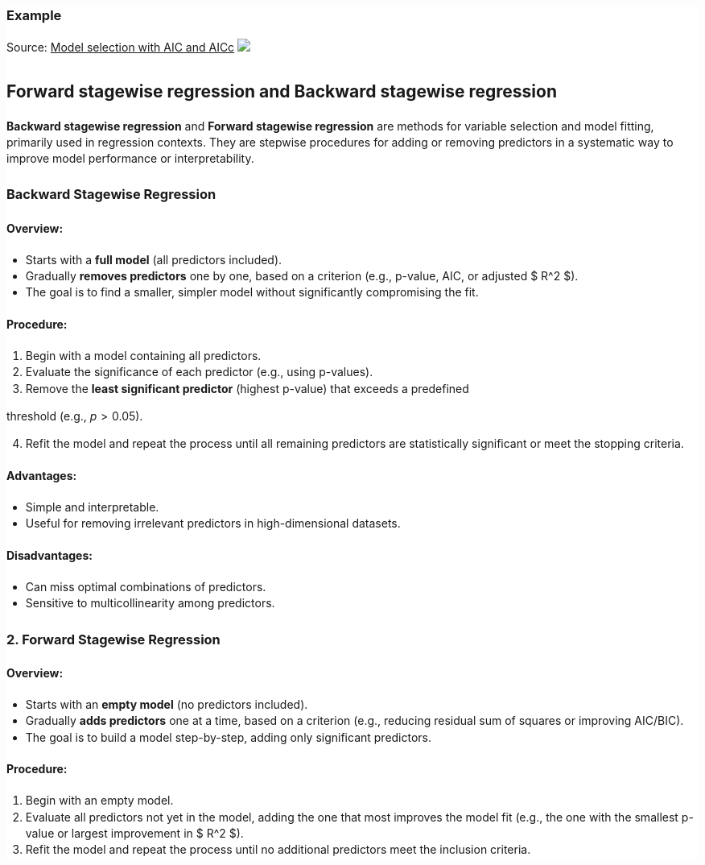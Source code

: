 ### Example

Source: [Model selection with AIC and AICc](https://www.youtube.com/watch?v=HOqHI53x9Go)
![](https://imgur.com/K4j8QGS.png)

## Forward stagewise regression and Backward stagewise regression

**Backward stagewise regression** and **Forward stagewise regression** are methods for variable selection and model fitting, primarily used in regression contexts. They are stepwise procedures for adding or removing predictors in a systematic way to improve model performance or interpretability.

### **Backward Stagewise Regression**

#### Overview:
- Starts with a **full model** (all predictors included).
- Gradually **removes predictors** one by one, based on a criterion (e.g., p-value, AIC, or adjusted $ R^2 $).
- The goal is to find a smaller, simpler model without significantly compromising the fit.

#### Procedure:
1. Begin with a model containing all predictors.
2. Evaluate the significance of each predictor (e.g., using p-values).
3. Remove the **least significant predictor** (highest p-value) that exceeds a predefined

threshold (e.g., $p > 0.05$).

4. Refit the model and repeat the process until all remaining predictors are statistically significant or meet the stopping criteria.

#### Advantages:
- Simple and interpretable.
- Useful for removing irrelevant predictors in high-dimensional datasets.

#### Disadvantages:
- Can miss optimal combinations of predictors.
- Sensitive to multicollinearity among predictors.

### 2. **Forward Stagewise Regression**

#### Overview:
- Starts with an **empty model** (no predictors included).
- Gradually **adds predictors** one at a time, based on a criterion (e.g., reducing residual sum of squares or improving AIC/BIC).
- The goal is to build a model step-by-step, adding only significant predictors.

#### Procedure:
1. Begin with an empty model.
2. Evaluate all predictors not yet in the model, adding the one that most improves the model fit (e.g., the one with the smallest p-value or largest improvement in $ R^2 $).
3. Refit the model and repeat the process until no additional predictors meet the inclusion criteria.
